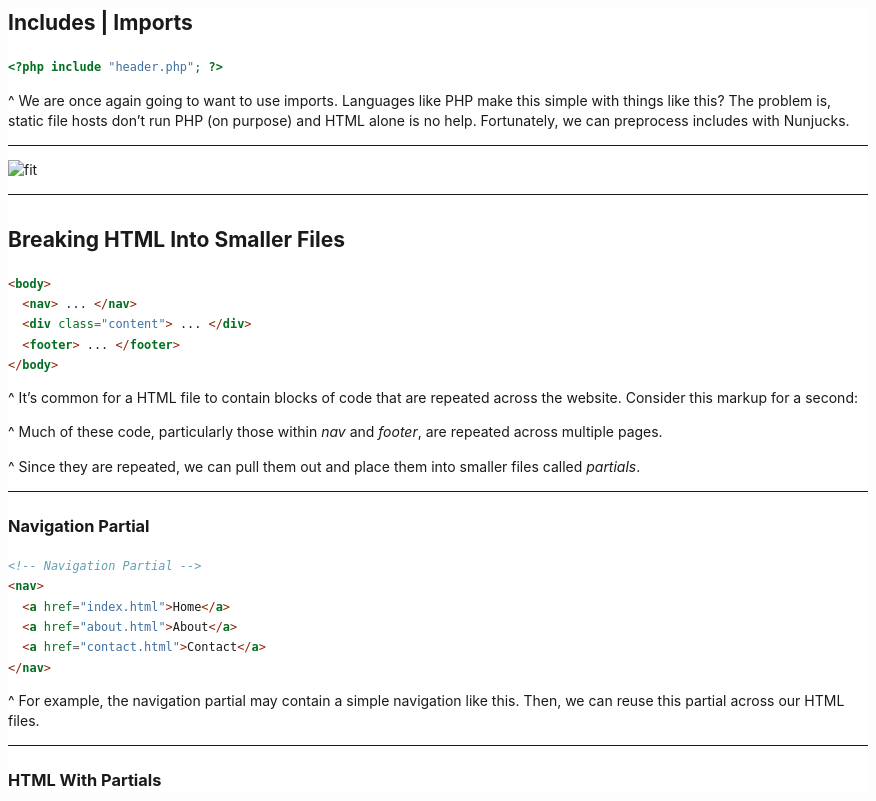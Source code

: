
## Includes | Imports

```php
<?php include "header.php"; ?>
```

^ We are once again going to want to use imports. Languages like PHP make this simple with things like this? The problem is, static file hosts don’t run PHP (on purpose) and HTML alone is no help. Fortunately, we can preprocess includes with Nunjucks.

---

![fit](images/06-static_site_generators/common_includes.png)

---

## Breaking HTML Into Smaller Files

```html
<body>
  <nav> ... </nav>
  <div class="content"> ... </div>
  <footer> ... </footer>
</body>
```

^ It’s common for a HTML file to contain blocks of code that are repeated across the website. Consider this markup for a second:

^ Much of these code, particularly those within _nav_ and _footer_, are repeated across multiple pages.

^ Since they are repeated, we can pull them out and place them into smaller files called _partials_.

---

### Navigation Partial

```html
<!-- Navigation Partial -->
<nav>
  <a href="index.html">Home</a>
  <a href="about.html">About</a>
  <a href="contact.html">Contact</a>
</nav>
```

^ For example, the navigation partial may contain a simple navigation like this. Then, we can reuse this partial across our HTML files.

---

### HTML With Partials
